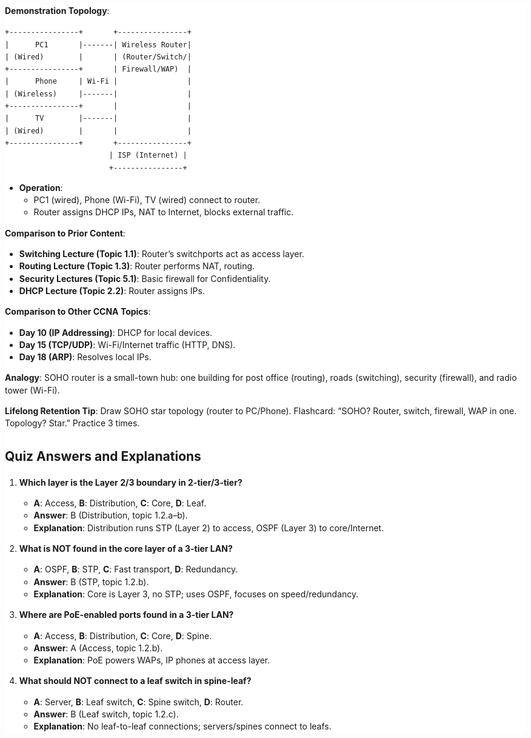 **Demonstration Topology**:
```
+----------------+       +----------------+
|      PC1       |-------| Wireless Router|
| (Wired)        |       | (Router/Switch/|
+----------------+       | Firewall/WAP)  |
|      Phone     | Wi-Fi |                |
| (Wireless)     |-------|                |
+----------------+       |                |
|      TV        |-------|                |
| (Wired)        |       |                |
+----------------+       +----------------+
                        | ISP (Internet) |
                        +----------------+
```
- **Operation**:
  - PC1 (wired), Phone (Wi-Fi), TV (wired) connect to router.
  - Router assigns DHCP IPs, NAT to Internet, blocks external traffic.

**Comparison to Prior Content**:
- **Switching Lecture (Topic 1.1)**: Router’s switchports act as access layer.
- **Routing Lecture (Topic 1.3)**: Router performs NAT, routing.
- **Security Lectures (Topic 5.1)**: Basic firewall for Confidentiality.
- **DHCP Lecture (Topic 2.2)**: Router assigns IPs.

**Comparison to Other CCNA Topics**:
- **Day 10 (IP Addressing)**: DHCP for local devices.
- **Day 15 (TCP/UDP)**: Wi-Fi/Internet traffic (HTTP, DNS).
- **Day 18 (ARP)**: Resolves local IPs.

**Analogy**: SOHO router is a small-town hub: one building for post office (routing), roads (switching), security (firewall), and radio tower (Wi-Fi).

**Lifelong Retention Tip**: Draw SOHO star topology (router to PC/Phone). Flashcard: “SOHO? Router, switch, firewall, WAP in one. Topology? Star.” Practice 3 times.

## Quiz Answers and Explanations

1. **Which layer is the Layer 2/3 boundary in 2-tier/3-tier?**
   - **A**: Access, **B**: Distribution, **C**: Core, **D**: Leaf.
   - **Answer**: B (Distribution, topic 1.2.a–b).
   - **Explanation**: Distribution runs STP (Layer 2) to access, OSPF (Layer 3) to core/Internet.

2. **What is NOT found in the core layer of a 3-tier LAN?**
   - **A**: OSPF, **B**: STP, **C**: Fast transport, **D**: Redundancy.
   - **Answer**: B (STP, topic 1.2.b).
   - **Explanation**: Core is Layer 3, no STP; uses OSPF, focuses on speed/redundancy.

3. **Where are PoE-enabled ports found in a 3-tier LAN?**
   - **A**: Access, **B**: Distribution, **C**: Core, **D**: Spine.
   - **Answer**: A (Access, topic 1.2.b).
   - **Explanation**: PoE powers WAPs, IP phones at access layer.

4. **What should NOT connect to a leaf switch in spine-leaf?**
   - **A**: Server, **B**: Leaf switch, **C**: Spine switch, **D**: Router.
   - **Answer**: B (Leaf switch, topic 1.2.c).
   - **Explanation**: No leaf-to-leaf connections; servers/spines connect to leafs.
